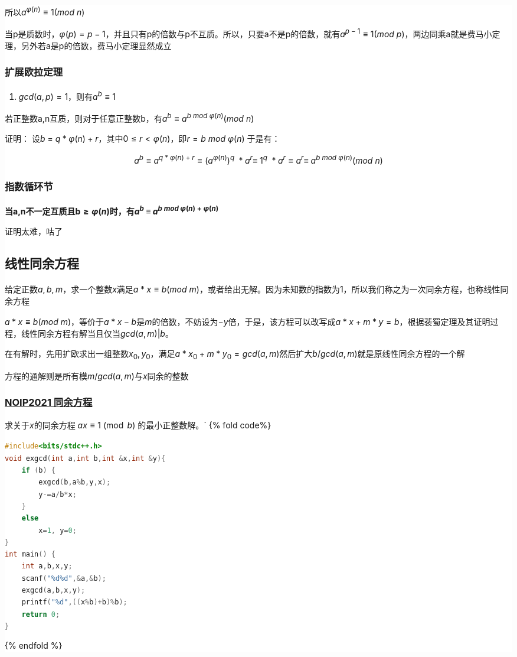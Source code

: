 所以$a^{\varphi(n)} \equiv 1(mod \ n)$

当p是质数时，$\varphi(p)=p-1$，并且只有p的倍数与p不互质。所以，只要a不是p的倍数，就有$a^{p-1}\equiv 1(mod \ p)$，两边同乘a就是费马小定理，另外若a是p的倍数，费马小定理显然成立

### 扩展欧拉定理

1. $gcd(a,p)=1$，则有$a^b \equiv 1$

若正整数a,n互质，则对于任意正整数b，有$a^b \equiv a^{b\ mod \ \varphi(n)}(mod\ n)$

证明：
设$b \ = \ q*\varphi(n)+r$，其中$0 \leq r < \varphi(n)$，即$r=b\ mod\ \varphi(n)$
于是有：

$$a^b \equiv a^{q*\varphi(n)+r} \equiv (a^{\varphi(n)})^q\ *a^r \equiv\ 1^q\ *a^r \equiv a^r \equiv\ a^{b\ mod\ \varphi(n)}(mod\ n)$$

### 指数循环节
**当a,n不一定互质且b$\geq \varphi(n)$时，有$a^b\ \equiv\ a^{b\ mod\ \varphi(n) + \varphi(n)}$**

证明太难，咕了

## 线性同余方程
给定正数$a,b,m$，求一个整数$x$满足$a * x \equiv b(mod\ m)$，或者给出无解。因为未知数的指数为1，所以我们称之为一次同余方程，也称线性同余方程

$a * x\equiv b(mod\ m)$，等价于$a * x-b$是$m$的倍数，不妨设为$-y$倍，于是，该方程可以改写成$a * x+m * y = b$，根据裴蜀定理及其证明过程，线性同余方程有解当且仅当$gcd(a,m)|b$。

在有解时，先用扩欧求出一组整数$x_0,y_0$，满足$a * x_0+m * y_0=gcd(a,m)$然后扩大$b/gcd(a,m)$就是原线性同余方程的一个解

方程的通解则是所有模$m/gcd(a,m)$与$x$同余的整数

### [NOIP2021 同余方程](https://www.luogu.com.cn/problem/P1082)
求关于$x$的同余方程 $a x \equiv 1 \pmod {b}$ 的最小正整数解。`
{% fold code%}
```cpp
#include<bits/stdc++.h>
void exgcd(int a,int b,int &x,int &y){
    if (b) {
        exgcd(b,a%b,y,x);
        y-=a/b*x;
    }
    else
        x=1, y=0;
}
int main() {
    int a,b,x,y;
    scanf("%d%d",&a,&b);
    exgcd(a,b,x,y);
    printf("%d",((x%b)+b)%b);
    return 0;
}
```
{% endfold %}
